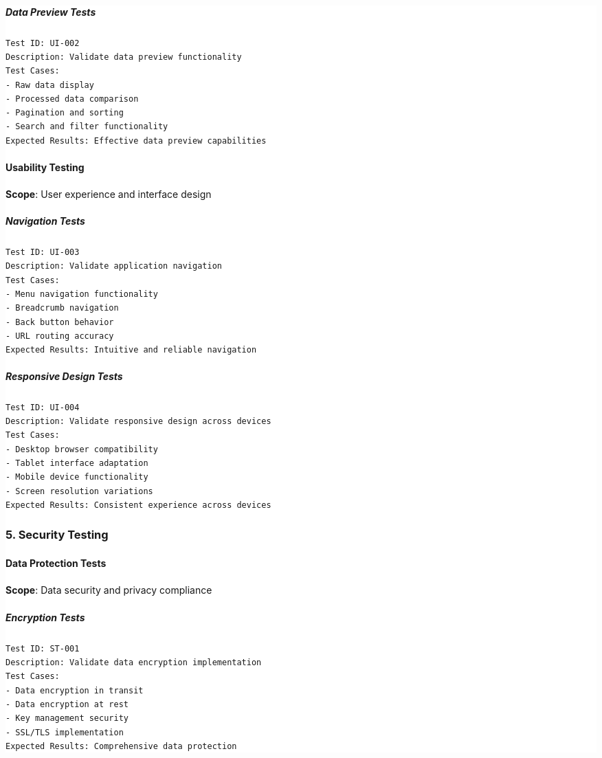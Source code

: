 ##### Data Preview Tests
```
Test ID: UI-002
Description: Validate data preview functionality
Test Cases:
- Raw data display
- Processed data comparison
- Pagination and sorting
- Search and filter functionality
Expected Results: Effective data preview capabilities
```

#### Usability Testing
**Scope**: User experience and interface design

##### Navigation Tests
```
Test ID: UI-003
Description: Validate application navigation
Test Cases:
- Menu navigation functionality
- Breadcrumb navigation
- Back button behavior
- URL routing accuracy
Expected Results: Intuitive and reliable navigation
```

##### Responsive Design Tests
```
Test ID: UI-004
Description: Validate responsive design across devices
Test Cases:
- Desktop browser compatibility
- Tablet interface adaptation
- Mobile device functionality
- Screen resolution variations
Expected Results: Consistent experience across devices
```

### 5. Security Testing

#### Data Protection Tests
**Scope**: Data security and privacy compliance

##### Encryption Tests
```
Test ID: ST-001
Description: Validate data encryption implementation
Test Cases:
- Data encryption in transit
- Data encryption at rest
- Key management security
- SSL/TLS implementation
Expected Results: Comprehensive data protection
```

